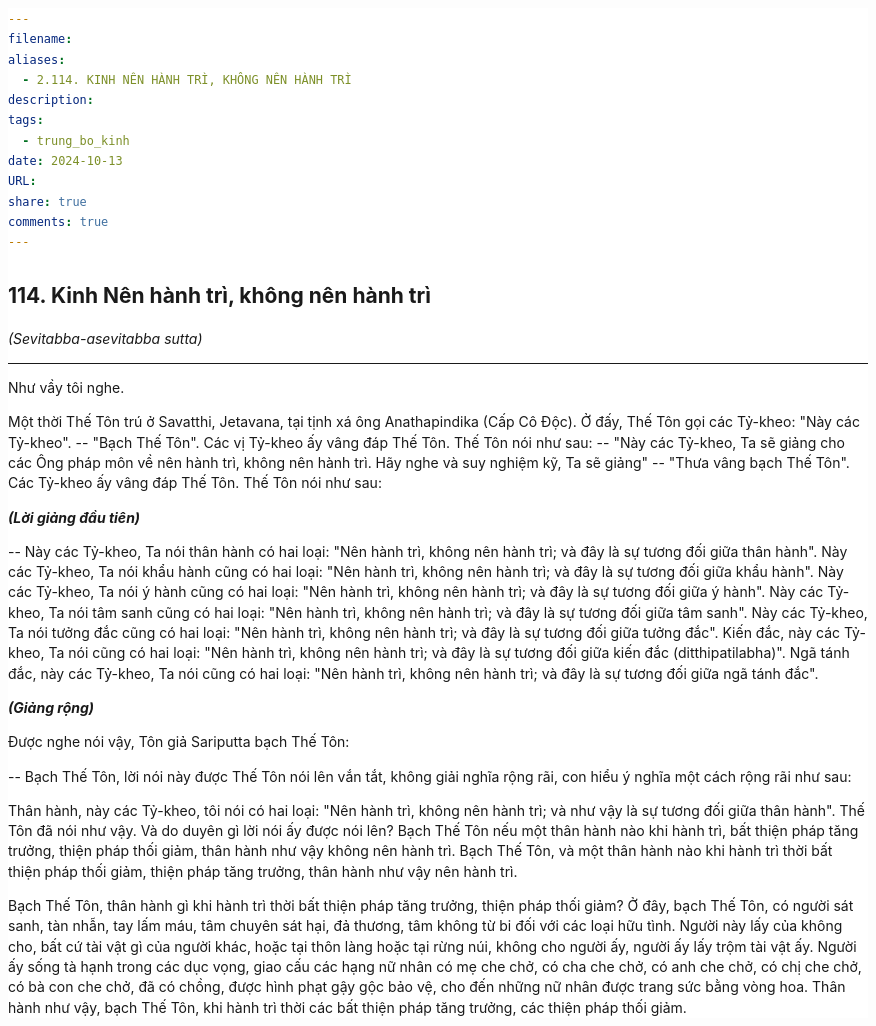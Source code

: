 ```yaml
---
filename: 
aliases:
  - 2.114. KINH NÊN HÀNH TRÌ, KHÔNG NÊN HÀNH TRÌ
description: 
tags:
  - trung_bo_kinh
date: 2024-10-13
URL: 
share: true
comments: true
---
```

## 114. Kinh Nên hành trì, không nên hành trì  
_(Sevitabba-asevitabba sutta)_

---

Như vầy tôi nghe.

Một thời Thế Tôn trú ở Savatthi, Jetavana, tại tịnh xá ông Anathapindika (Cấp Cô Ðộc). Ở đấy, Thế Tôn gọi các Tỷ-kheo: "Này các Tỷ-kheo". -- "Bạch Thế Tôn". Các vị Tỷ-kheo ấy vâng đáp Thế Tôn. Thế Tôn nói như sau: -- "Này các Tỷ-kheo, Ta sẽ giảng cho các Ông pháp môn về nên hành trì, không nên hành trì. Hãy nghe và suy nghiệm kỹ, Ta sẽ giảng" -- "Thưa vâng bạch Thế Tôn". Các Tỷ-kheo ấy vâng đáp Thế Tôn. Thế Tôn nói như sau:

_**(Lời giảng đầu tiên)**_

-- Này các Tỷ-kheo, Ta nói thân hành có hai loại: "Nên hành trì, không nên hành trì; và đây là sự tương đối giữa thân hành". Này các Tỷ-kheo, Ta nói khẩu hành cũng có hai loại: "Nên hành trì, không nên hành trì; và đây là sự tương đối giữa khẩu hành". Này các Tỷ-kheo, Ta nói ý hành cũng có hai loại: "Nên hành trì, không nên hành trì; và đây là sự tương đối giữa ý hành". Này các Tỷ-kheo, Ta nói tâm sanh cũng có hai loại: "Nên hành trì, không nên hành trì; và đây là sự tương đối giữa tâm sanh". Này các Tỷ-kheo, Ta nói tưởng đắc cũng có hai loại: "Nên hành trì, không nên hành trì; và đây là sự tương đối giữa tưởng đắc". Kiến đắc, này các Tỷ-kheo, Ta nói cũng có hai loại: "Nên hành trì, không nên hành trì; và đây là sự tương đối giữa kiến đắc (ditthipatilabha)". Ngã tánh đắc, này các Tỷ-kheo, Ta nói cũng có hai loại: "Nên hành trì, không nên hành trì; và đây là sự tương đối giữa ngã tánh đắc".

**_(Giảng rộng)_**

Ðược nghe nói vậy, Tôn giả Sariputta bạch Thế Tôn:

-- Bạch Thế Tôn, lời nói này được Thế Tôn nói lên vắn tắt, không giải nghĩa rộng rãi, con hiểu ý nghĩa một cách rộng rãi như sau:

Thân hành, này các Tỷ-kheo, tôi nói có hai loại: "Nên hành trì, không nên hành trì; và như vậy là sự tương đối giữa thân hành". Thế Tôn đã nói như vậy. Và do duyên gì lời nói ấy được nói lên? Bạch Thế Tôn nếu một thân hành nào khi hành trì, bất thiện pháp tăng trưởng, thiện pháp thối giảm, thân hành như vậy không nên hành trì. Bạch Thế Tôn, và một thân hành nào khi hành trì thời bất thiện pháp thối giảm, thiện pháp tăng trưởng, thân hành như vậy nên hành trì.

Bạch Thế Tôn, thân hành gì khi hành trì thời bất thiện pháp tăng trưởng, thiện pháp thối giảm? Ở đây, bạch Thế Tôn, có người sát sanh, tàn nhẫn, tay lấm máu, tâm chuyên sát hại, đả thương, tâm không từ bi đối với các loại hữu tình. Người này lấy của không cho, bất cứ tài vật gì của người khác, hoặc tại thôn làng hoặc tại rừng núi, không cho người ấy, người ấy lấy trộm tài vật ấy. Người ấy sống tà hạnh trong các dục vọng, giao cấu các hạng nữ nhân có mẹ che chở, có cha che chở, có anh che chở, có chị che chở, có bà con che chở, đã có chồng, được hình phạt gậy gộc bảo vệ, cho đến những nữ nhân được trang sức bằng vòng hoa. Thân hành như vậy, bạch Thế Tôn, khi hành trì thời các bất thiện pháp tăng trưởng, các thiện pháp thối giảm.
